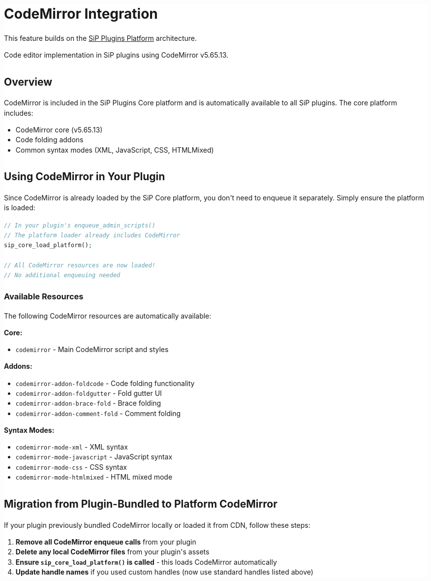 # CodeMirror Integration

This feature builds on the [SiP Plugins Platform](./sip-core-platform.md) architecture.

Code editor implementation in SiP plugins using CodeMirror v5.65.13.

## Overview

CodeMirror is included in the SiP Plugins Core platform and is automatically available to all SiP plugins. The core platform includes:
- CodeMirror core (v5.65.13)
- Code folding addons
- Common syntax modes (XML, JavaScript, CSS, HTMLMixed)

## Using CodeMirror in Your Plugin

Since CodeMirror is already loaded by the SiP Core platform, you don't need to enqueue it separately. Simply ensure the platform is loaded:

```php
// In your plugin's enqueue_admin_scripts()
// The platform loader already includes CodeMirror
sip_core_load_platform();

// All CodeMirror resources are now loaded!
// No additional enqueuing needed
```

### Available Resources

The following CodeMirror resources are automatically available:

**Core:**
- `codemirror` - Main CodeMirror script and styles

**Addons:**
- `codemirror-addon-foldcode` - Code folding functionality
- `codemirror-addon-foldgutter` - Fold gutter UI
- `codemirror-addon-brace-fold` - Brace folding
- `codemirror-addon-comment-fold` - Comment folding

**Syntax Modes:**
- `codemirror-mode-xml` - XML syntax
- `codemirror-mode-javascript` - JavaScript syntax
- `codemirror-mode-css` - CSS syntax
- `codemirror-mode-htmlmixed` - HTML mixed mode

## Migration from Plugin-Bundled to Platform CodeMirror

If your plugin previously bundled CodeMirror locally or loaded it from CDN, follow these steps:

1. **Remove all CodeMirror enqueue calls** from your plugin
2. **Delete any local CodeMirror files** from your plugin's assets
3. **Ensure `sip_core_load_platform()` is called** - this loads CodeMirror automatically
4. **Update handle names** if you used custom handles (now use standard handles listed above)
